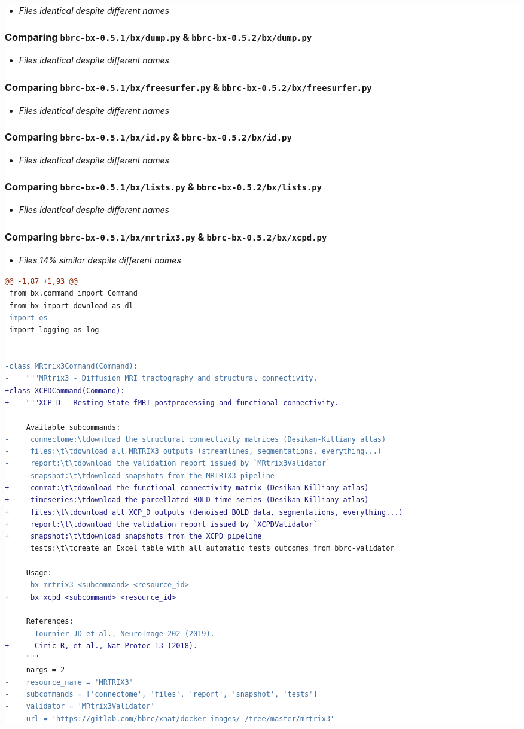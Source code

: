  * *Files identical despite different names*

### Comparing `bbrc-bx-0.5.1/bx/dump.py` & `bbrc-bx-0.5.2/bx/dump.py`

 * *Files identical despite different names*

### Comparing `bbrc-bx-0.5.1/bx/freesurfer.py` & `bbrc-bx-0.5.2/bx/freesurfer.py`

 * *Files identical despite different names*

### Comparing `bbrc-bx-0.5.1/bx/id.py` & `bbrc-bx-0.5.2/bx/id.py`

 * *Files identical despite different names*

### Comparing `bbrc-bx-0.5.1/bx/lists.py` & `bbrc-bx-0.5.2/bx/lists.py`

 * *Files identical despite different names*

### Comparing `bbrc-bx-0.5.1/bx/mrtrix3.py` & `bbrc-bx-0.5.2/bx/xcpd.py`

 * *Files 14% similar despite different names*

```diff
@@ -1,87 +1,93 @@
 from bx.command import Command
 from bx import download as dl
-import os
 import logging as log
 
 
-class MRtrix3Command(Command):
-    """MRtrix3 - Diffusion MRI tractography and structural connectivity.
+class XCPDCommand(Command):
+    """XCP-D - Resting State fMRI postprocessing and functional connectivity.
 
     Available subcommands:
-     connectome:\tdownload the structural connectivity matrices (Desikan-Killiany atlas)
-     files:\t\tdownload all MRTRIX3 outputs (streamlines, segmentations, everything...)
-     report:\t\tdownload the validation report issued by `MRtrix3Validator`
-     snapshot:\t\tdownload snapshots from the MRTRIX3 pipeline
+     conmat:\t\tdownload the functional connectivity matrix (Desikan-Killiany atlas)
+     timeseries:\tdownload the parcellated BOLD time-series (Desikan-Killiany atlas)
+     files:\t\tdownload all XCP_D outputs (denoised BOLD data, segmentations, everything...)
+     report:\t\tdownload the validation report issued by `XCPDValidator`
+     snapshot:\t\tdownload snapshots from the XCPD pipeline
      tests:\t\tcreate an Excel table with all automatic tests outcomes from bbrc-validator
 
     Usage:
-     bx mrtrix3 <subcommand> <resource_id>
+     bx xcpd <subcommand> <resource_id>
 
     References:
-    - Tournier JD et al., NeuroImage 202 (2019).
+    - Ciric R, et al., Nat Protoc 13 (2018).
     """
     nargs = 2
-    resource_name = 'MRTRIX3'
-    subcommands = ['connectome', 'files', 'report', 'snapshot', 'tests']
-    validator = 'MRtrix3Validator'
-    url = 'https://gitlab.com/bbrc/xnat/docker-images/-/tree/master/mrtrix3'
```